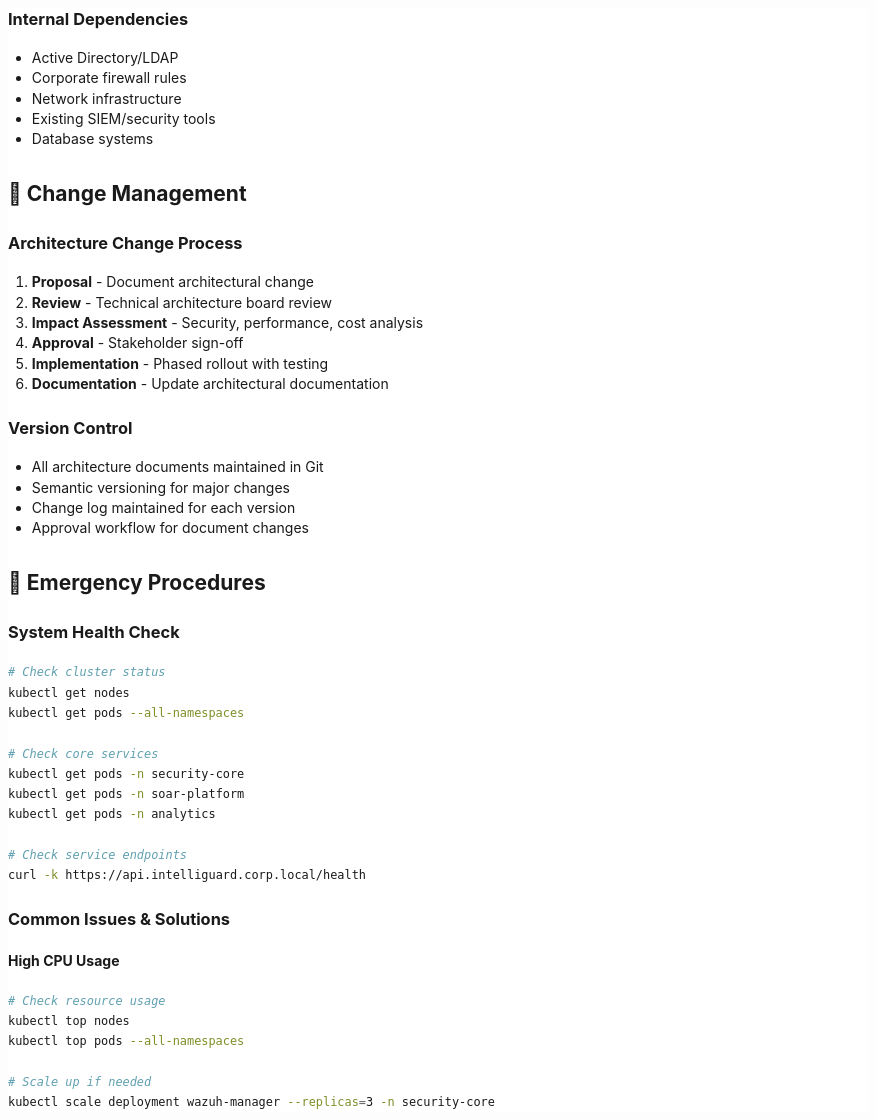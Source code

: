 ### **Internal Dependencies**
- Active Directory/LDAP
- Corporate firewall rules
- Network infrastructure
- Existing SIEM/security tools
- Database systems

## 🔄 Change Management

### **Architecture Change Process**
1. **Proposal** - Document architectural change
2. **Review** - Technical architecture board review
3. **Impact Assessment** - Security, performance, cost analysis
4. **Approval** - Stakeholder sign-off
5. **Implementation** - Phased rollout with testing
6. **Documentation** - Update architectural documentation

### **Version Control**
- All architecture documents maintained in Git
- Semantic versioning for major changes
- Change log maintained for each version
- Approval workflow for document changes

## 🚨 Emergency Procedures

### **System Health Check**
```bash
# Check cluster status
kubectl get nodes
kubectl get pods --all-namespaces

# Check core services
kubectl get pods -n security-core
kubectl get pods -n soar-platform
kubectl get pods -n analytics

# Check service endpoints
curl -k https://api.intelliguard.corp.local/health
```

### **Common Issues & Solutions**

#### High CPU Usage
```bash
# Check resource usage
kubectl top nodes
kubectl top pods --all-namespaces

# Scale up if needed
kubectl scale deployment wazuh-manager --replicas=3 -n security-core
```
